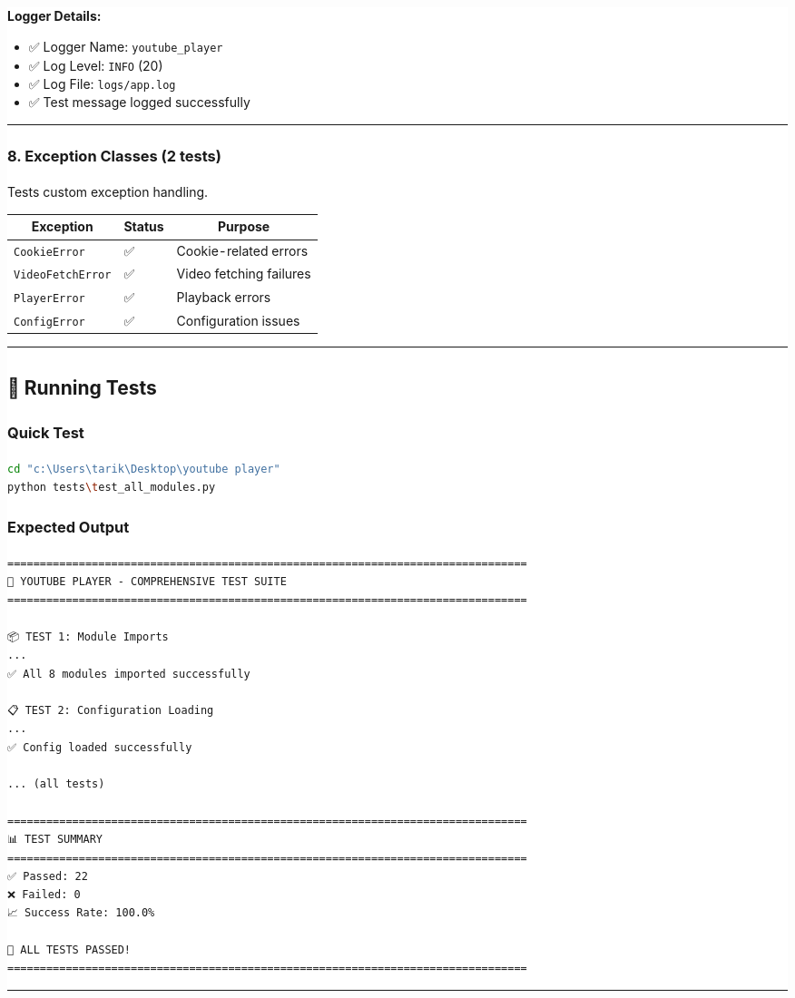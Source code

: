 **Logger Details:**
- ✅ Logger Name: `youtube_player`
- ✅ Log Level: `INFO` (20)
- ✅ Log File: `logs/app.log`
- ✅ Test message logged successfully

---

### 8. Exception Classes (2 tests)
Tests custom exception handling.

| Exception | Status | Purpose |
|-----------|--------|---------|
| `CookieError` | ✅ | Cookie-related errors |
| `VideoFetchError` | ✅ | Video fetching failures |
| `PlayerError` | ✅ | Playback errors |
| `ConfigError` | ✅ | Configuration issues |

---

## 🚀 Running Tests

### Quick Test
```bash
cd "c:\Users\tarik\Desktop\youtube player"
python tests\test_all_modules.py
```

### Expected Output
```
================================================================================
🧪 YOUTUBE PLAYER - COMPREHENSIVE TEST SUITE
================================================================================

📦 TEST 1: Module Imports
...
✅ All 8 modules imported successfully

📋 TEST 2: Configuration Loading
...
✅ Config loaded successfully

... (all tests)

================================================================================
📊 TEST SUMMARY
================================================================================
✅ Passed: 22
❌ Failed: 0
📈 Success Rate: 100.0%

🎉 ALL TESTS PASSED!
================================================================================
```

---